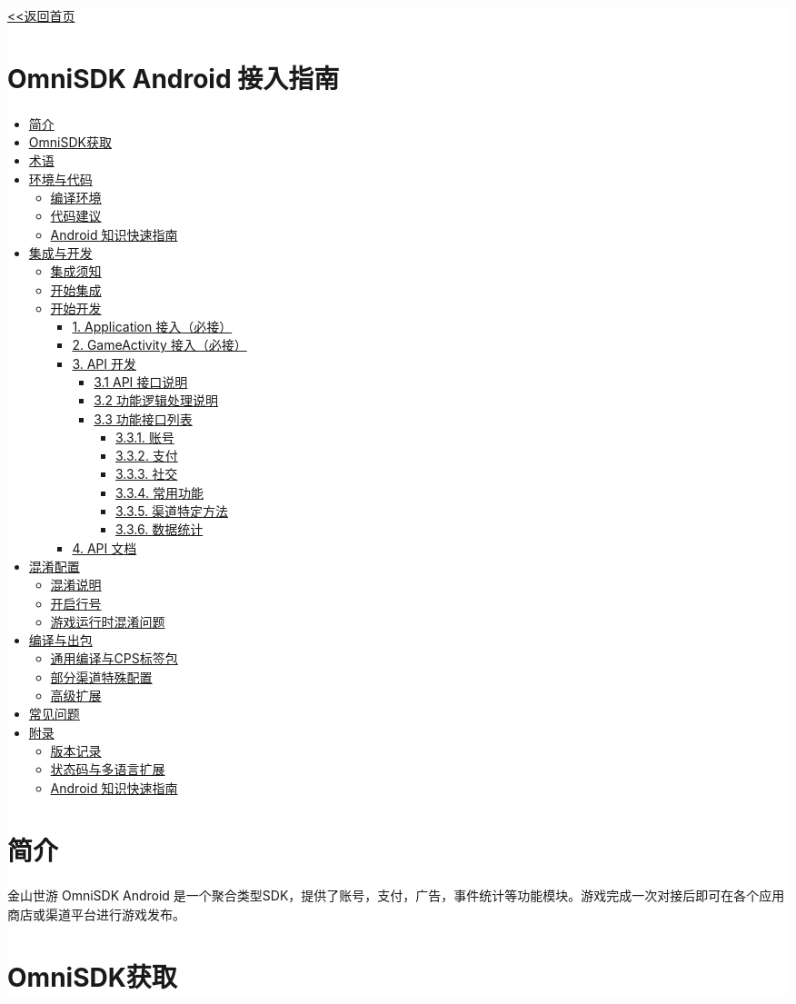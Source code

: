 [<<返回首页](/sdk-docs)

OmniSDK Android 接入指南
=====



- [简介](#简介)
- [OmniSDK获取](#omnisdk获取)
- [术语](#术语)
- [环境与代码](#环境与代码)
    - [编译环境](#编译环境)
    - [代码建议](#代码建议)
    - [Android 知识快速指南](#android-知识快速指南)
- [集成与开发](#集成与开发)
    - [集成须知](#集成须知)
    - [开始集成](#开始集成)
    - [开始开发](#开始开发)
        - [1. Application 接入（必接）](#1-application-接入必接)
        - [2. GameActivity 接入（必接）](#2-gameactivity-接入必接)
        - [3. API 开发](#3-api-开发)
            - [3.1 API 接口说明](#31-api-接口说明)
            - [3.2 功能逻辑处理说明](#32-功能逻辑处理说明)
            - [3.3 功能接口列表](#33-功能接口列表)
                - [3.3.1. 账号](#331-账号)
                - [3.3.2. 支付](#332-支付)
                - [3.3.3. 社交](#333-社交)
                - [3.3.4. 常用功能](#334-常用功能)
                - [3.3.5. 渠道特定方法](#335-渠道特定方法)
                - [3.3.6. 数据统计](#336-数据统计)
        - [4. API 文档](#4-api-文档)
- [混淆配置](#混淆配置)
    - [混淆说明](#混淆说明)
    - [开启行号](#开启行号)
    - [游戏运行时混淆问题](#游戏运行时混淆问题)
- [编译与出包](#编译与出包)
    - [通用编译与CPS标签包](#通用编译与cps标签包)
    - [部分渠道特殊配置](#部分渠道特殊配置)
    - [高级扩展](#高级扩展)
- [常见问题](#常见问题)
- [附录](#附录)
    - [版本记录](#版本记录)
    - [状态码与多语言扩展](#状态码与多语言扩展)
    - [Android 知识快速指南](#android-知识快速指南-1)



# 简介
金山世游 OmniSDK Android 是一个聚合类型SDK，提供了账号，支付，广告，事件统计等功能模块。游戏完成一次对接后即可在各个应用商店或渠道平台进行游戏发布。

# OmniSDK获取
